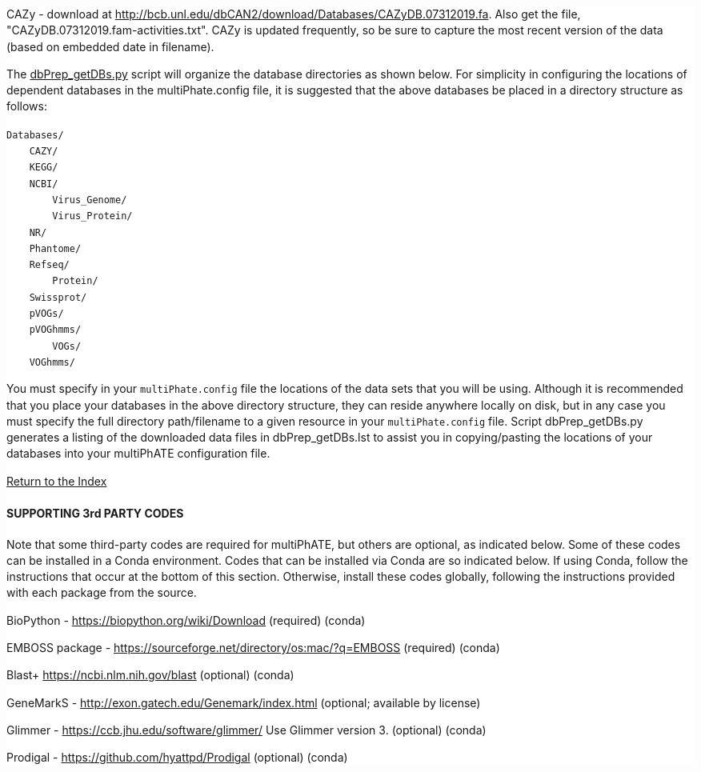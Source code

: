 CAZy - download at http://bcb.unl.edu/dbCAN2/download/Databases/CAZyDB.07312019.fa. Also get the file, "CAZyDB.07312019.fam-activities.txt". CAZy is updated frequently, so be sure to capture the most recent version of the data (based on embedded date in filename). 

The [dbPrep_getDBs.py](DatabasePrep/dbPrep_getDBs.py) script will organize the database directories as shown below. For simplicity in configuring the locations of dependent databases in the multiPhate.config file, it is suggested that the above databases be placed in a directory structure as follows: 

```
Databases/
	CAZY/
	KEGG/ 
	NCBI/ 
		Virus_Genome/ 
		Virus_Protein/ 
	NR/ 
	Phantome/ 
	Refseq/ 
		Protein/ 
	Swissprot/ 
	pVOGs/
	pVOGhmms/
        VOGs/
	VOGhmms/
```

You must specify in your `multiPhate.config` file the locations of the data sets that you will be using. Although it is recommended that you place your databases in the above directory structure, they can reside anywhere locally on disk, but in any case you must specify the full directory path/filename to a given resource in your `multiPhate.config` file. Script dbPrep_getDBs.py generates a listing of the downloaded data files in dbPrep_getDBs.lst to assist you in copying/pasting the locations of your databases into your multiPhATE configuration file.


[Return to the Index](#index)

#### SUPPORTING 3rd PARTY CODES

Note that some third-party codes are required for multiPhATE, but others are optional, as indicated below. Some of these codes can be installed in a Conda environment. Codes that can be installed via Conda are so indicated below. If using Conda, follow the instructions that occur at the bottom of this section. Otherwise, install these codes globally, following the instructions provided with each package from the source.

BioPython - https://biopython.org/wiki/Download (required) (conda)

EMBOSS package - https://sourceforge.net/directory/os:mac/?q=EMBOSS (required) (conda)

Blast+ https://ncbi.nlm.nih.gov/blast (optional) (conda)

GeneMarkS - http://exon.gatech.edu/Genemark/index.html (optional; available by license)

Glimmer - https://ccb.jhu.edu/software/glimmer/ Use Glimmer version 3. (optional) (conda)

Prodigal - https://github.com/hyattpd/Prodigal (optional) (conda)
